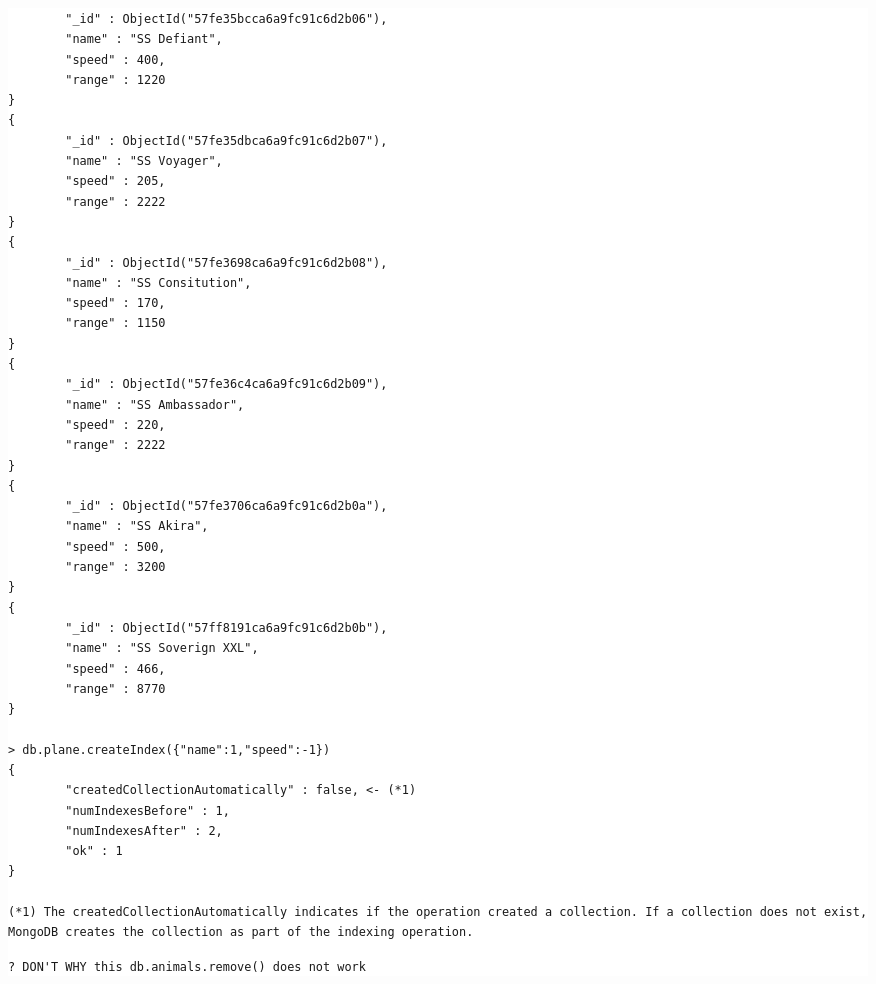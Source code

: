 ```
        "_id" : ObjectId("57fe35bcca6a9fc91c6d2b06"),
        "name" : "SS Defiant",
        "speed" : 400,
        "range" : 1220
}
{
        "_id" : ObjectId("57fe35dbca6a9fc91c6d2b07"),
        "name" : "SS Voyager",
        "speed" : 205,
        "range" : 2222
}
{
        "_id" : ObjectId("57fe3698ca6a9fc91c6d2b08"),
        "name" : "SS Consitution",
        "speed" : 170,
        "range" : 1150
}
{
        "_id" : ObjectId("57fe36c4ca6a9fc91c6d2b09"),
        "name" : "SS Ambassador",
        "speed" : 220,
        "range" : 2222
}
{
        "_id" : ObjectId("57fe3706ca6a9fc91c6d2b0a"),
        "name" : "SS Akira",
        "speed" : 500,
        "range" : 3200
}
{
        "_id" : ObjectId("57ff8191ca6a9fc91c6d2b0b"),
        "name" : "SS Soverign XXL",
        "speed" : 466,
        "range" : 8770
}

> db.plane.createIndex({"name":1,"speed":-1})
{
        "createdCollectionAutomatically" : false, <- (*1)
        "numIndexesBefore" : 1,
        "numIndexesAfter" : 2,
        "ok" : 1
}

(*1) The createdCollectionAutomatically indicates if the operation created a collection. If a collection does not exist, MongoDB creates the collection as part of the indexing operation.
```

    ? DON'T WHY this db.animals.remove() does not work


